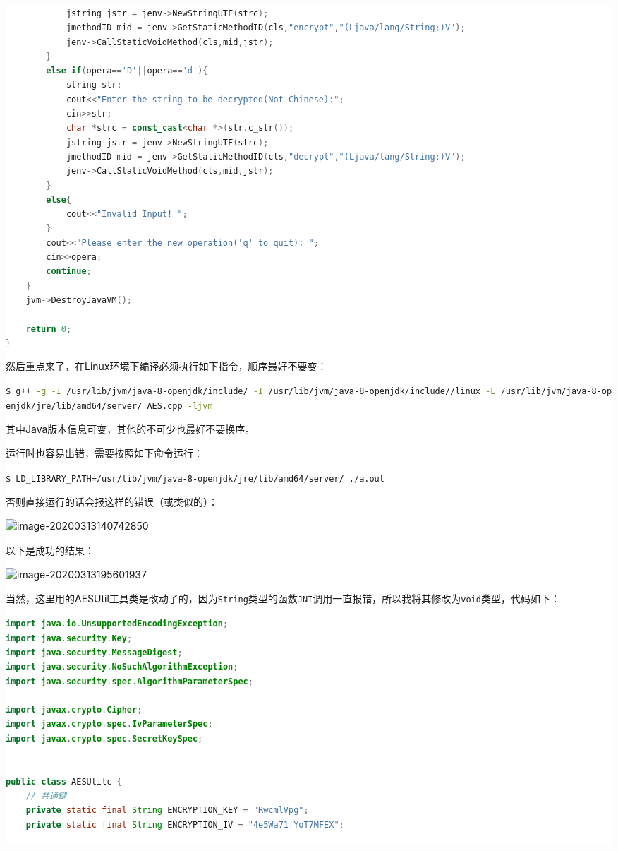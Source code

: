 ```c++
            jstring jstr = jenv->NewStringUTF(strc);
            jmethodID mid = jenv->GetStaticMethodID(cls,"encrypt","(Ljava/lang/String;)V");
            jenv->CallStaticVoidMethod(cls,mid,jstr);
        }
        else if(opera=='D'||opera=='d'){
            string str;
            cout<<"Enter the string to be decrypted(Not Chinese):";
            cin>>str;
            char *strc = const_cast<char *>(str.c_str());
            jstring jstr = jenv->NewStringUTF(strc);
            jmethodID mid = jenv->GetStaticMethodID(cls,"decrypt","(Ljava/lang/String;)V");
            jenv->CallStaticVoidMethod(cls,mid,jstr);
        }
        else{
            cout<<"Invalid Input! ";
        }
        cout<<"Please enter the new operation('q' to quit): ";
        cin>>opera;
        continue;
    }
    jvm->DestroyJavaVM();

    return 0;
}
```

然后重点来了，在Linux环境下编译必须执行如下指令，顺序最好不要变：

```bash
$ g++ -g -I /usr/lib/jvm/java-8-openjdk/include/ -I /usr/lib/jvm/java-8-openjdk/include//linux -L /usr/lib/jvm/java-8-openjdk/jre/lib/amd64/server/ AES.cpp -ljvm
```

其中Java版本信息可变，其他的不可少也最好不要换序。

运行时也容易出错，需要按照如下命令运行：

```bash
$ LD_LIBRARY_PATH=/usr/lib/jvm/java-8-openjdk/jre/lib/amd64/server/ ./a.out
```

否则直接运行的话会报这样的错误（或类似的）：

![image-20200313140742850](C:\Users\Jason\AppData\Roaming\Typora\typora-user-images\image-20200313140742850.png)

以下是成功的结果：

![image-20200313195601937](C:\Users\Jason\AppData\Roaming\Typora\typora-user-images\image-20200313195601937.png)

当然，这里用的AESUtil工具类是改动了的，因为`String`类型的函数`JNI`调用一直报错，所以我将其修改为`void`类型，代码如下：

```java
import java.io.UnsupportedEncodingException;
import java.security.Key;
import java.security.MessageDigest;
import java.security.NoSuchAlgorithmException;
import java.security.spec.AlgorithmParameterSpec;

import javax.crypto.Cipher;
import javax.crypto.spec.IvParameterSpec;
import javax.crypto.spec.SecretKeySpec;


public class AESUtilc {
	// 共通鍵
	private static final String ENCRYPTION_KEY = "RwcmlVpg";
	private static final String ENCRYPTION_IV = "4e5Wa71fYoT7MFEX";
	
```